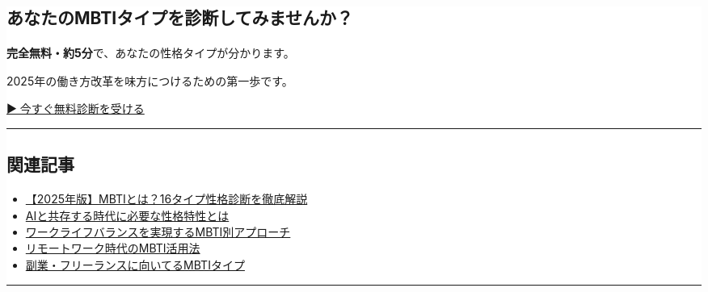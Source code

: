 
## あなたのMBTIタイプを診断してみませんか？

**完全無料・約5分**で、あなたの性格タイプが分かります。

2025年の働き方改革を味方につけるための第一歩です。

[▶ 今すぐ無料診断を受ける](/test)

---

## 関連記事

- [【2025年版】MBTIとは？16タイプ性格診断を徹底解説](/blog/basics/what-is-mbti)
- [AIと共存する時代に必要な性格特性とは](/blog/trends/ai-personality-traits)
- [ワークライフバランスを実現するMBTI別アプローチ](/blog/trends/work-life-balance-mbti)
- [リモートワーク時代のMBTI活用法](/blog/trends/remote-work-mbti)
- [副業・フリーランスに向いてるMBTIタイプ](/blog/trends/freelance-side-business-mbti)

---

<script type="application/ld+json">
{
  "@context": "https://schema.org",
  "@type": "Article",
  "headline": "2025年の働き方トレンドとMBTIの関係【完全ガイド・性格タイプ別対応戦略】",
  "description": "2025年の日本の働き方トレンド（副業、リスキリング、フレックス、Z世代）をMBTI視点で徹底解説。あなたの性格タイプに合った働き方改革への対応方法が分かります。",
  "author": {
    "@type": "Organization",
    "name": "株式会社ゆめスタ",
    "url": "https://yumesuta.com"
  },
  "publisher": {
    "@type": "Organization",
    "name": "株式会社ゆめスタ",
    "logo": {
      "@type": "ImageObject",
      "url": "https://mbti.yumesuta.com/logo.png"
    }
  },
  "datePublished": "2025-10-26",
  "dateModified": "2025-10-26",
  "image": "https://mbti.yumesuta.com/images/pool/undraw_newspaper_ri3k.png",
  "articleSection": "2025年トレンド",
  "keywords": "MBTI, 2025年, 働き方改革, 副業, リスキリング, フレックスタイム, Z世代, DX, マイクロシフト",
  "mainEntityOfPage": {
    "@type": "WebPage",
    "@id": "https://mbti.yumesuta.com/blog/trends/work-trends-2025-mbti"
  }
}
</script>

<script type="application/ld+json">
{
  "@context": "https://schema.org",
  "@type": "FAQPage",
  "mainEntity": [
    {
      "@type": "Question",
      "name": "2025年の働き方トレンドは？",
      "acceptedAnswer": {
        "@type": "Answer",
        "text": "2025年の5大トレンドは、(1)副業・複業の本格化、(2)リスキリング・スキルシフトの必須化、(3)フレックスタイム・選択的週休3日制、(4)Z世代の台頭と価値観の変化、(5)マイクロシフトという新しい働き方です。これらはMBTIの性格タイプによって適性が異なります。"
      }